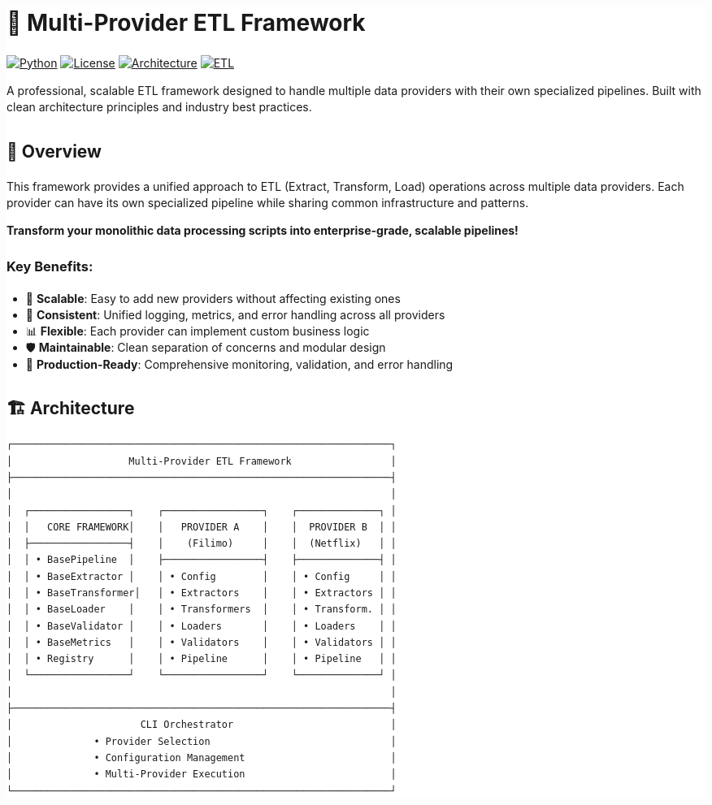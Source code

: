 # 🚀 Multi-Provider ETL Framework

[![Python](https://img.shields.io/badge/Python-3.8+-blue.svg)](https://python.org)
[![License](https://img.shields.io/badge/License-MIT-green.svg)](LICENSE)
[![Architecture](https://img.shields.io/badge/Architecture-Clean-brightgreen.svg)]()
[![ETL](https://img.shields.io/badge/ETL-Production%20Ready-orange.svg)]()

A professional, scalable ETL framework designed to handle multiple data providers with their own specialized pipelines. Built with clean architecture principles and industry best practices.

## 🌟 Overview

This framework provides a unified approach to ETL (Extract, Transform, Load) operations across multiple data providers. Each provider can have its own specialized pipeline while sharing common infrastructure and patterns.

**Transform your monolithic data processing scripts into enterprise-grade, scalable pipelines!**

### **Key Benefits:**
- 🎯 **Scalable**: Easy to add new providers without affecting existing ones
- 🔧 **Consistent**: Unified logging, metrics, and error handling across all providers
- 📊 **Flexible**: Each provider can implement custom business logic
- 🛡️ **Maintainable**: Clean separation of concerns and modular design
- 🚀 **Production-Ready**: Comprehensive monitoring, validation, and error handling

## 🏗️ Architecture

```
┌─────────────────────────────────────────────────────────────────┐
│                    Multi-Provider ETL Framework                 │
├─────────────────────────────────────────────────────────────────┤
│                                                                 │
│  ┌─────────────────┐    ┌─────────────────┐    ┌──────────────┐ │
│  │   CORE FRAMEWORK│    │   PROVIDER A    │    │  PROVIDER B  │ │
│  ├─────────────────┤    │    (Filimo)     │    │  (Netflix)   │ │
│  │ • BasePipeline  │    ├─────────────────┤    ├──────────────┤ │
│  │ • BaseExtractor │    │ • Config        │    │ • Config     │ │
│  │ • BaseTransformer│   │ • Extractors    │    │ • Extractors │ │
│  │ • BaseLoader    │    │ • Transformers  │    │ • Transform. │ │
│  │ • BaseValidator │    │ • Loaders       │    │ • Loaders    │ │
│  │ • BaseMetrics   │    │ • Validators    │    │ • Validators │ │
│  │ • Registry      │    │ • Pipeline      │    │ • Pipeline   │ │
│  └─────────────────┘    └─────────────────┘    └──────────────┘ │
│                                                                 │
├─────────────────────────────────────────────────────────────────┤
│                      CLI Orchestrator                           │
│              • Provider Selection                               │
│              • Configuration Management                         │
│              • Multi-Provider Execution                         │
└─────────────────────────────────────────────────────────────────┘
```
